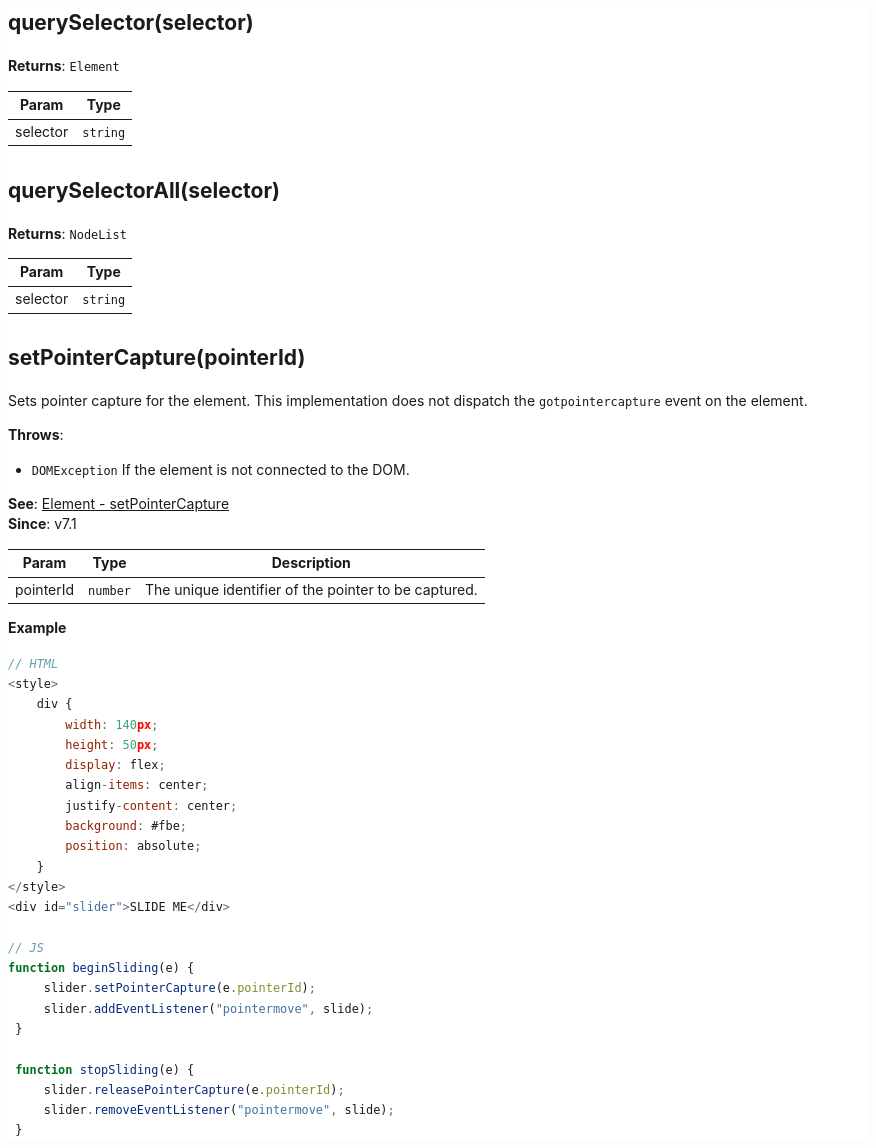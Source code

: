 <a name="element-queryselector" id="element-queryselector"></a>

## querySelector(selector)
**Returns**: `Element`  

| Param | Type |
| --- | --- |
| selector | `string` | 



<a name="element-queryselectorall" id="element-queryselectorall"></a>

## querySelectorAll(selector)
**Returns**: `NodeList`  

| Param | Type |
| --- | --- |
| selector | `string` | 



<a name="element-setpointercapture" id="element-setpointercapture"></a>

## setPointerCapture(pointerId)
Sets pointer capture for the element. This implementation does not dispatch the `gotpointercapture` event on the element.

**Throws**:

- `DOMException` If the element is not connected to the DOM.

**See**: [Element - setPointerCapture](https://developer.mozilla.org/en-US/docs/Web/API/Element/setPointerCapture)  
**Since**: v7.1  

| Param | Type | Description |
| --- | --- | --- |
| pointerId | `number` | The unique identifier of the pointer to be captured. |

**Example**  
```js
// HTML
<style>
    div {
        width: 140px;
        height: 50px;
        display: flex;
        align-items: center;
        justify-content: center;
        background: #fbe;
        position: absolute;
    }
</style>
<div id="slider">SLIDE ME</div>
   
// JS
function beginSliding(e) {
     slider.setPointerCapture(e.pointerId);
     slider.addEventListener("pointermove", slide);
 }

 function stopSliding(e) {
     slider.releasePointerCapture(e.pointerId);
     slider.removeEventListener("pointermove", slide);
 }
```